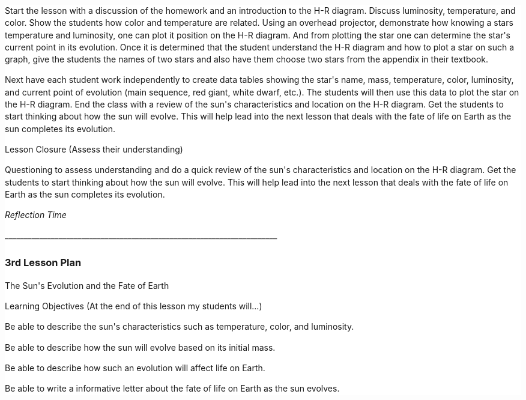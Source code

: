 Start the lesson with a discussion of the homework and an introduction to the H-R diagram. Discuss luminosity, temperature, and color. Show the students how color and temperature are related. Using an overhead projector, demonstrate how knowing a stars temperature and luminosity, one can plot it position on the H-R diagram. And from plotting the star one can determine the star's current point in its evolution. Once it is determined that the student understand the H-R diagram and how to plot a star on such a graph, give the students the names of two stars and also have them choose two stars from the appendix in their textbook.
</p>
<p>
Next have each student work independently to create data tables showing the star's name, mass, temperature, color, luminosity, and current point of evolution (main sequence, red giant, white dwarf, etc.). The students will then use this data to plot the star on the H-R diagram. End the class with a review of the sun's characteristics and location on the H-R diagram. Get the students to start thinking about how the sun will evolve. This will help lead into the next lesson that deals with the fate of life on Earth as the sun completes its evolution.
</p>
<p>
<i>
</i>
</p>
<p>
Lesson Closure (Assess their understanding)
</p>
<p>
Questioning to assess understanding and do a quick review of the sun's characteristics and location on the H-R diagram. Get the students to start thinking about how the sun will evolve. This will help lead into the next lesson that deals with the fate of life on Earth as the sun completes its evolution.
</p>
<p>
<i>
Reflection Time
</i>
</p>
<p>
_______________________________________________________________________
</p>
<h3>
3rd Lesson Plan
</h3>
<p>
The Sun's Evolution and the Fate of Earth
</p>
<p>
<i>
</i>
</p>
<p>
Learning Objectives (At the end of this lesson my students will…)
</p>
<p>
Be able to describe the sun's characteristics such as temperature, color, and luminosity.
</p>
<p>
Be able to describe how the sun will evolve based on its initial mass.
</p>
<p>
Be able to describe how such an evolution will affect life on Earth.
</p>
<p>
Be able to write a informative letter about the fate of life on Earth as the sun evolves.
</p>
<p>